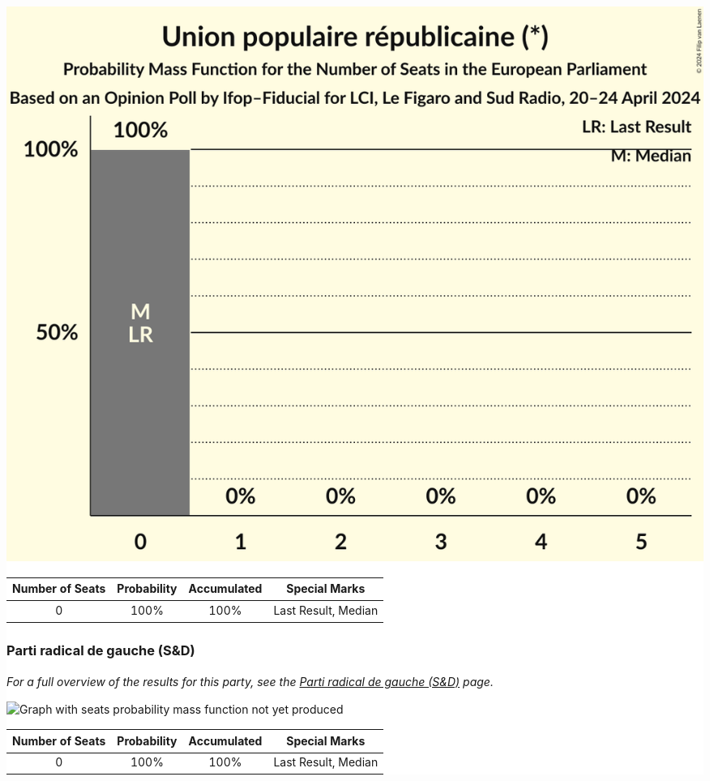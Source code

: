 ![Graph with seats probability mass function not yet produced](2024-04-24-Ifop–Fiducial-seats-pmf-unionpopulairerépublicaine.png "Seats Probability Mass Function")

| Number of Seats | Probability | Accumulated | Special Marks |
|:---------------:|:-----------:|:-----------:|:-------------:|
| 0 | 100% | 100% | Last Result, Median |

### Parti radical de gauche (S&D)

*For a full overview of the results for this party, see the [Parti radical de gauche (S&D)](party-partiradicaldegauchesd.html) page.*

![Graph with seats probability mass function not yet produced](2024-04-24-Ifop–Fiducial-seats-pmf-partiradicaldegauchesd.png "Seats Probability Mass Function")

| Number of Seats | Probability | Accumulated | Special Marks |
|:---------------:|:-----------:|:-----------:|:-------------:|
| 0 | 100% | 100% | Last Result, Median |
